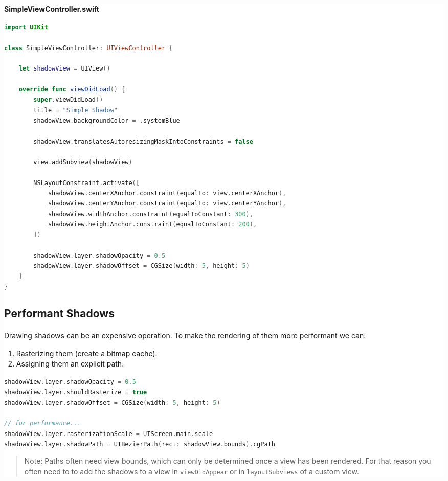 **SimpleViewController.swift**

```swift
import UIKit

class SimpleViewController: UIViewController {
    
    let shadowView = UIView()
    
    override func viewDidLoad() {
        super.viewDidLoad()
        title = "Simple Shadow"
        shadowView.backgroundColor = .systemBlue
        
        shadowView.translatesAutoresizingMaskIntoConstraints = false

        view.addSubview(shadowView)
        
        NSLayoutConstraint.activate([
            shadowView.centerXAnchor.constraint(equalTo: view.centerXAnchor),
            shadowView.centerYAnchor.constraint(equalTo: view.centerYAnchor),
            shadowView.widthAnchor.constraint(equalToConstant: 300),
            shadowView.heightAnchor.constraint(equalToConstant: 200),
        ])

        shadowView.layer.shadowOpacity = 0.5
        shadowView.layer.shadowOffset = CGSize(width: 5, height: 5)
    }
}
```

## Performant Shadows

Drawing shadows can be an expensive operation. To make the rendering of them more performant we can:

   1. Rasterizing them (create a bitmap cache).
   2. Assigning them an explicit path.

```swift
shadowView.layer.shadowOpacity = 0.5
shadowView.layer.shouldRasterize = true
shadowView.layer.shadowOffset = CGSize(width: 5, height: 5)
    
// for performance...
shadowView.layer.rasterizationScale = UIScreen.main.scale
shadowView.layer.shadowPath = UIBezierPath(rect: shadowView.bounds).cgPath
```

>Note: Paths often need view bounds, which can only be determined once a view has been rendered. For that reason you often need to to add the shadows to a view in `viewDidAppear` or in `layoutSubviews` of a custom view.
